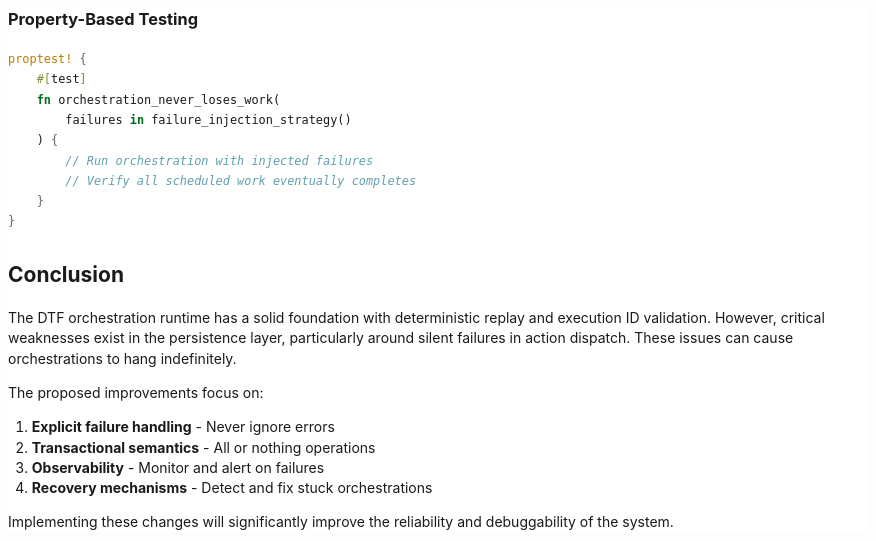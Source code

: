 ### Property-Based Testing
```rust
proptest! {
    #[test]
    fn orchestration_never_loses_work(
        failures in failure_injection_strategy()
    ) {
        // Run orchestration with injected failures
        // Verify all scheduled work eventually completes
    }
}
```

## Conclusion

The DTF orchestration runtime has a solid foundation with deterministic replay and execution ID validation. However, critical weaknesses exist in the persistence layer, particularly around silent failures in action dispatch. These issues can cause orchestrations to hang indefinitely.

The proposed improvements focus on:
1. **Explicit failure handling** - Never ignore errors
2. **Transactional semantics** - All or nothing operations
3. **Observability** - Monitor and alert on failures
4. **Recovery mechanisms** - Detect and fix stuck orchestrations

Implementing these changes will significantly improve the reliability and debuggability of the system.
